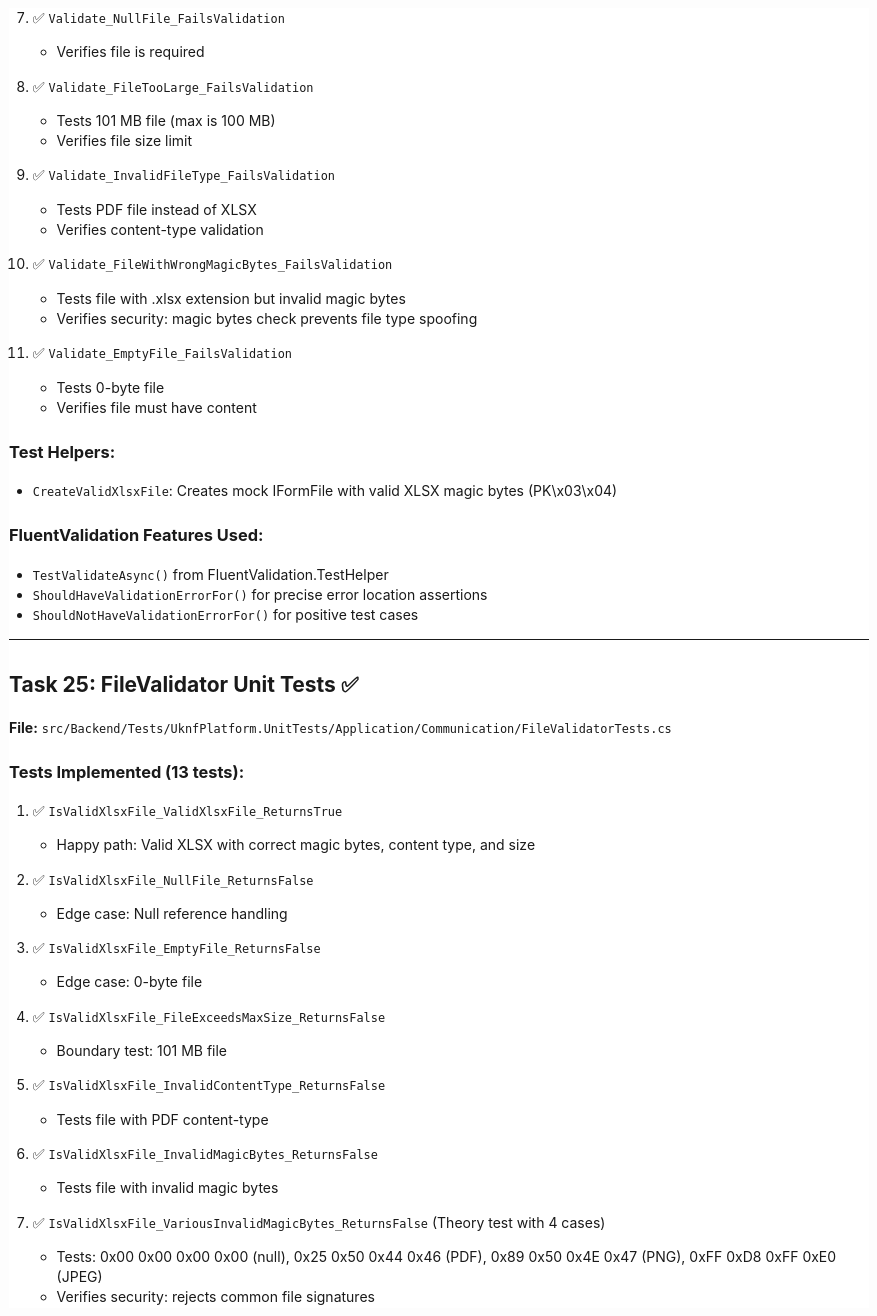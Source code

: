 7. ✅ `Validate_NullFile_FailsValidation`
   - Verifies file is required

8. ✅ `Validate_FileTooLarge_FailsValidation`
   - Tests 101 MB file (max is 100 MB)
   - Verifies file size limit

9. ✅ `Validate_InvalidFileType_FailsValidation`
   - Tests PDF file instead of XLSX
   - Verifies content-type validation

10. ✅ `Validate_FileWithWrongMagicBytes_FailsValidation`
    - Tests file with .xlsx extension but invalid magic bytes
    - Verifies security: magic bytes check prevents file type spoofing

11. ✅ `Validate_EmptyFile_FailsValidation`
    - Tests 0-byte file
    - Verifies file must have content

### Test Helpers:
- `CreateValidXlsxFile`: Creates mock IFormFile with valid XLSX magic bytes (PK\x03\x04)

### FluentValidation Features Used:
- `TestValidateAsync()` from FluentValidation.TestHelper
- `ShouldHaveValidationErrorFor()` for precise error location assertions
- `ShouldNotHaveValidationErrorFor()` for positive test cases

---

## Task 25: FileValidator Unit Tests ✅

**File:** `src/Backend/Tests/UknfPlatform.UnitTests/Application/Communication/FileValidatorTests.cs`

### Tests Implemented (13 tests):

1. ✅ `IsValidXlsxFile_ValidXlsxFile_ReturnsTrue`
   - Happy path: Valid XLSX with correct magic bytes, content type, and size

2. ✅ `IsValidXlsxFile_NullFile_ReturnsFalse`
   - Edge case: Null reference handling

3. ✅ `IsValidXlsxFile_EmptyFile_ReturnsFalse`
   - Edge case: 0-byte file

4. ✅ `IsValidXlsxFile_FileExceedsMaxSize_ReturnsFalse`
   - Boundary test: 101 MB file

5. ✅ `IsValidXlsxFile_InvalidContentType_ReturnsFalse`
   - Tests file with PDF content-type

6. ✅ `IsValidXlsxFile_InvalidMagicBytes_ReturnsFalse`
   - Tests file with invalid magic bytes

7. ✅ `IsValidXlsxFile_VariousInvalidMagicBytes_ReturnsFalse` (Theory test with 4 cases)
   - Tests: 0x00 0x00 0x00 0x00 (null), 0x25 0x50 0x44 0x46 (PDF), 0x89 0x50 0x4E 0x47 (PNG), 0xFF 0xD8 0xFF 0xE0 (JPEG)
   - Verifies security: rejects common file signatures
